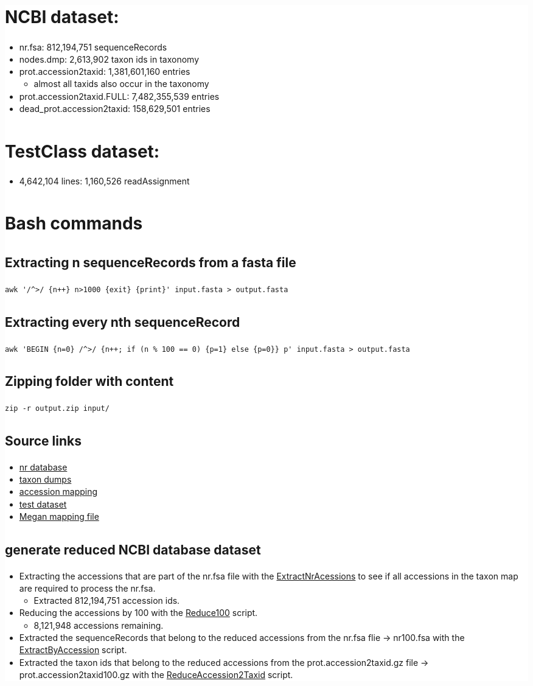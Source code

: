 # NCBI dataset:
* nr.fsa: 812,194,751 sequenceRecords
* nodes.dmp: 2,613,902 taxon ids in taxonomy
* prot.accession2taxid: 1,381,601,160 entries
  * almost all taxids also occur in the taxonomy
* prot.accession2taxid.FULL: 7,482,355,539 entries
* dead_prot.accession2taxid: 158,629,501 entries

# TestClass dataset:

* 4,642,104 lines: 1,160,526 readAssignment

# Bash commands
## Extracting n sequenceRecords from a fasta file
````shell
awk '/^>/ {n++} n>1000 {exit} {print}' input.fasta > output.fasta
````
## Extracting every nth sequenceRecord
````shell
awk 'BEGIN {n=0} /^>/ {n++; if (n % 100 == 0) {p=1} else {p=0}} p' input.fasta > output.fasta
````
## Zipping folder with content
````shell
zip -r output.zip input/
````

## Source links
* [nr database](https://ftp.ncbi.nlm.nih.gov/blast/db/FASTA/)
* [taxon dumps](https://ftp.ncbi.nlm.nih.gov/pub/taxonomy/)
* [accession mapping](https://ftp.ncbi.nlm.nih.gov/pub/taxonomy/accession2taxid/)
* [test dataset](https://lomanlab.github.io/mockcommunity/r10.html)
* [Megan mapping file](https://software-ab.cs.uni-tuebingen.de/download/megan7/welcome.html)

## generate reduced NCBI database dataset
* Extracting the accessions that are part of the nr.fsa file with the [ExtractNrAcessions](src/java/org/husonlab/diamer/reduceDatasets/ExtractNrAcessions.java) to see if all accessions in the taxon map are required to process the nr.fsa.
  * Extracted 812,194,751 accession ids.
* Reducing the accessions by 100 with the [Reduce100](src/java/org/husonlab/diamer/reduceDatasets/Reduce100.java) script.
  * 8,121,948 accessions remaining.
* Extracted the sequenceRecords that belong to the reduced accessions from the nr.fsa flie -> nr100.fsa with the [ExtractByAccession](src/java/org/husonlab/diamer/reduceDatasets/ExtractByAccession.java) script.
* Extracted the taxon ids that belong to the reduced accessions from the prot.accession2taxid.gz file -> prot.accession2taxid100.gz with the [ReduceAccession2Taxid](src/java/org/husonlab/diamer/reduceDatasets/ReduceAccession2Taxid.java) script.
